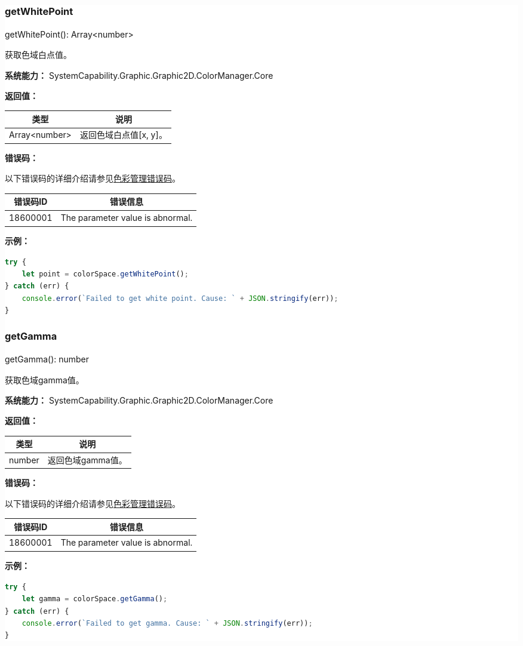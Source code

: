 ### getWhitePoint

getWhitePoint(): Array\<number\>

获取色域白点值。

**系统能力：** SystemCapability.Graphic.Graphic2D.ColorManager.Core

**返回值：**

| 类型                | 说明                     |
| ------------------ | ------------------------ |
| Array\<number\>  | 返回色域白点值[x, y]。 |

**错误码：**

以下错误码的详细介绍请参见[色彩管理错误码](errorcode-colorspace-manager.md)。

| 错误码ID | 错误信息 |
| ------- | ----------------------- |
| 18600001 | The parameter value is abnormal. |

**示例：**

```ts
try {
    let point = colorSpace.getWhitePoint();
} catch (err) {
    console.error(`Failed to get white point. Cause: ` + JSON.stringify(err));
}
```

### getGamma

getGamma(): number

获取色域gamma值。

**系统能力：** SystemCapability.Graphic.Graphic2D.ColorManager.Core

**返回值：**

| 类型                | 说明                     |
| ------------------ | ------------------------ |
| number  | 返回色域gamma值。 |

**错误码：**

以下错误码的详细介绍请参见[色彩管理错误码](errorcode-colorspace-manager.md)。

| 错误码ID | 错误信息 |
| ------- | ----------------------- |
| 18600001 | The parameter value is abnormal. |

**示例：**

```ts
try {
    let gamma = colorSpace.getGamma();
} catch (err) {
    console.error(`Failed to get gamma. Cause: ` + JSON.stringify(err));
}
```